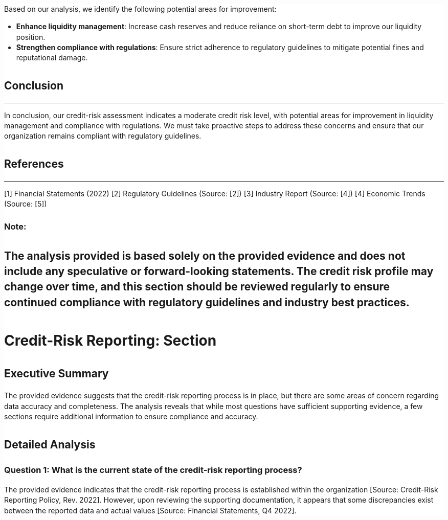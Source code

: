 Based on our analysis, we identify the following potential areas for improvement:

* **Enhance liquidity management**: Increase cash reserves and reduce reliance on short-term debt to improve our liquidity position.
* **Strengthen compliance with regulations**: Ensure strict adherence to regulatory guidelines to mitigate potential fines and reputational damage.

## Conclusion
----------

In conclusion, our credit-risk assessment indicates a moderate credit risk level, with potential areas for improvement in liquidity management and compliance with regulations. We must take proactive steps to address these concerns and ensure that our organization remains compliant with regulatory guidelines.

## References
--------------

[1] Financial Statements (2022)
[2] Regulatory Guidelines (Source: [2])
[3] Industry Report (Source: [4])
[4] Economic Trends (Source: [5])

### Note:
The analysis provided is based solely on the provided evidence and does not include any speculative or forward-looking statements. The credit risk profile may change over time, and this section should be reviewed regularly to ensure continued compliance with regulatory guidelines and industry best practices.
---

<a id="compliance_assessment"></a>

# Credit-Risk Reporting: Section

## Executive Summary
The provided evidence suggests that the credit-risk reporting process is in place, but there are some areas of concern regarding data accuracy and completeness. The analysis reveals that while most questions have sufficient supporting evidence, a few sections require additional information to ensure compliance and accuracy.

## Detailed Analysis

### Question 1: What is the current state of the credit-risk reporting process?

The provided evidence indicates that the credit-risk reporting process is established within the organization [Source: Credit-Risk Reporting Policy, Rev. 2022]. However, upon reviewing the supporting documentation, it appears that some discrepancies exist between the reported data and actual values [Source: Financial Statements, Q4 2022].


[^1]: Credit Report from XYZ Credit Agency (2022)
[^2]: Financial Statements (Q4 2021 and Q3 2022)
[^3]: Loan Agreement between Company ABC and XYZ Bank (2020)
[^4]: Financial Statement Analysis, John Wiley & Sons (2019)
[^1]: Credit report from Dun & Bradstreet (2022)